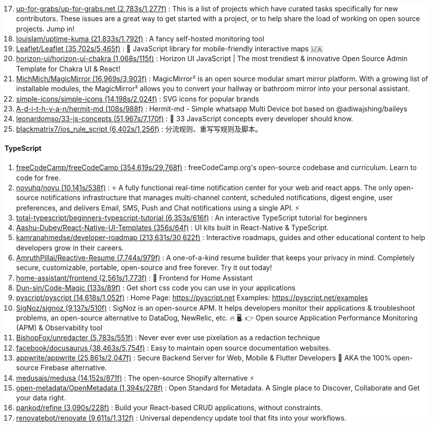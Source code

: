 17. [up-for-grabs/up-for-grabs.net (2,783s/1,277f)](https://github.com/up-for-grabs/up-for-grabs.net) : This is a list of projects which have curated tasks specifically for new contributors. These issues are a great way to get started with a project, or to help share the load of working on open source projects. Jump in!
18. [louislam/uptime-kuma (21,833s/1,792f)](https://github.com/louislam/uptime-kuma) : A fancy self-hosted monitoring tool
19. [Leaflet/Leaflet (35,702s/5,465f)](https://github.com/Leaflet/Leaflet) : 🍃 JavaScript library for mobile-friendly interactive maps 🇺🇦
20. [horizon-ui/horizon-ui-chakra (1,068s/115f)](https://github.com/horizon-ui/horizon-ui-chakra) : Horizon UI JavaScript | The most trendiest & innovative Open Source Admin Template for Chakra UI & React!
21. [MichMich/MagicMirror (16,969s/3,903f)](https://github.com/MichMich/MagicMirror) : MagicMirror² is an open source modular smart mirror platform. With a growing list of installable modules, the MagicMirror² allows you to convert your hallway or bathroom mirror into your personal assistant.
22. [simple-icons/simple-icons (14,198s/2,024f)](https://github.com/simple-icons/simple-icons) : SVG icons for popular brands
23. [A-d-i-t-h-y-a-n/hermit-md (108s/988f)](https://github.com/A-d-i-t-h-y-a-n/hermit-md) : Hermit-md - Simple whatsapp Multi Device bot based on @adiwajshing/baileys
24. [leonardomso/33-js-concepts (51,967s/7,170f)](https://github.com/leonardomso/33-js-concepts) : 📜 33 JavaScript concepts every developer should know.
25. [blackmatrix7/ios_rule_script (6,402s/1,256f)](https://github.com/blackmatrix7/ios_rule_script) : 分流规则、重写写规则及脚本。

#### TypeScript
1. [freeCodeCamp/freeCodeCamp (354,619s/29,768f)](https://github.com/freeCodeCamp/freeCodeCamp) : freeCodeCamp.org's open-source codebase and curriculum. Learn to code for free.
2. [novuhq/novu (10,141s/538f)](https://github.com/novuhq/novu) : ⭐ A fully functional real-time notification center for your web and react apps. The only open-source notifications infrastructure that manages multi-channel content, scheduled notifications, digest engine, user preferences, and delivers Email, SMS, Push and Chat notifications using a single API. ⚡
3. [total-typescript/beginners-typescript-tutorial (6,353s/616f)](https://github.com/total-typescript/beginners-typescript-tutorial) : An interactive TypeScript tutorial for beginners
4. [Aashu-Dubey/React-Native-UI-Templates (356s/64f)](https://github.com/Aashu-Dubey/React-Native-UI-Templates) : UI kits built in React-Native & TypeScript.
5. [kamranahmedse/developer-roadmap (213,631s/30,622f)](https://github.com/kamranahmedse/developer-roadmap) : Interactive roadmaps, guides and other educational content to help developers grow in their careers.
6. [AmruthPillai/Reactive-Resume (7,744s/979f)](https://github.com/AmruthPillai/Reactive-Resume) : A one-of-a-kind resume builder that keeps your privacy in mind. Completely secure, customizable, portable, open-source and free forever. Try it out today!
7. [home-assistant/frontend (2,561s/1,773f)](https://github.com/home-assistant/frontend) : 🍭 Frontend for Home Assistant
8. [Dun-sin/Code-Magic (133s/89f)](https://github.com/Dun-sin/Code-Magic) : Get short css code you can use in your applications
9. [pyscript/pyscript (14,618s/1,052f)](https://github.com/pyscript/pyscript) : Home Page: https://pyscript.net Examples: https://pyscript.net/examples
10. [SigNoz/signoz (9,137s/510f)](https://github.com/SigNoz/signoz) : SigNoz is an open-source APM. It helps developers monitor their applications & troubleshoot problems, an open-source alternative to DataDog, NewRelic, etc. 🔥 🖥. 👉 Open source Application Performance Monitoring (APM) & Observability tool
11. [BishopFox/unredacter (5,783s/551f)](https://github.com/BishopFox/unredacter) : Never ever ever use pixelation as a redaction technique
12. [facebook/docusaurus (38,463s/5,754f)](https://github.com/facebook/docusaurus) : Easy to maintain open source documentation websites.
13. [appwrite/appwrite (25,861s/2,047f)](https://github.com/appwrite/appwrite) : Secure Backend Server for Web, Mobile & Flutter Developers 🚀 AKA the 100% open-source Firebase alternative.
14. [medusajs/medusa (14,152s/871f)](https://github.com/medusajs/medusa) : The open-source Shopify alternative ⚡️
15. [open-metadata/OpenMetadata (1,394s/278f)](https://github.com/open-metadata/OpenMetadata) : Open Standard for Metadata. A Single place to Discover, Collaborate and Get your data right.
16. [pankod/refine (3,090s/228f)](https://github.com/pankod/refine) : Build your React-based CRUD applications, without constraints.
17. [renovatebot/renovate (9,611s/1,312f)](https://github.com/renovatebot/renovate) : Universal dependency update tool that fits into your workflows.